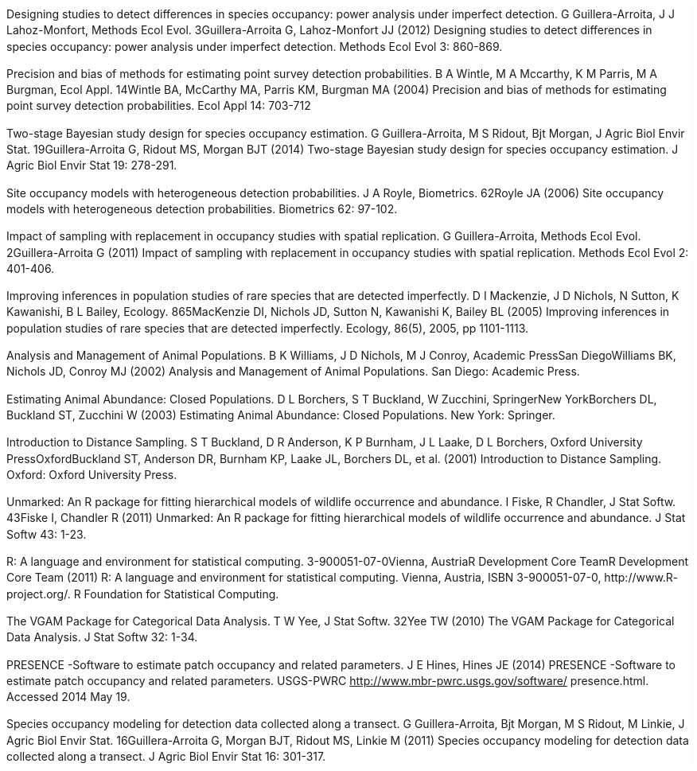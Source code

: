 Designing studies to detect differences in species occupancy: power analysis under imperfect detection. G Guillera-Arroita, J J Lahoz-Monfort, Methods Ecol Evol. 3Guillera-Arroita G, Lahoz-Monfort JJ (2012) Designing studies to detect differences in species occupancy: power analysis under imperfect detection. Methods Ecol Evol 3: 860-869.

Precision and bias of methods for estimating point survey detection probabilities. B A Wintle, M A Mccarthy, K M Parris, M A Burgman, Ecol Appl. 14Wintle BA, McCarthy MA, Parris KM, Burgman MA (2004) Precision and bias of methods for estimating point survey detection probabilities. Ecol Appl 14: 703-712

Two-stage Bayesian study design for species occupancy estimation. G Guillera-Arroita, M S Ridout, Bjt Morgan, J Agric Biol Envir Stat. 19Guillera-Arroita G, Ridout MS, Morgan BJT (2014) Two-stage Bayesian study design for species occupancy estimation. J Agric Biol Envir Stat 19: 278-291.

Site occupancy models with heterogeneous detection probabilities. J A Royle, Biometrics. 62Royle JA (2006) Site occupancy models with heterogeneous detection probabilities. Biometrics 62: 97-102.

Impact of sampling with replacement in occupancy studies with spatial replication. G Guillera-Arroita, Methods Ecol Evol. 2Guillera-Arroita G (2011) Impact of sampling with replacement in occupancy studies with spatial replication. Methods Ecol Evol 2: 401-406.

Improving inferences in population studies of rare species that are detected imperfectly. D I Mackenzie, J D Nichols, N Sutton, K Kawanishi, B L Bailey, Ecology. 865MacKenzie DI, Nichols JD, Sutton N, Kawanishi K, Bailey BL (2005) Improving inferences in population studies of rare species that are detected imperfectly. Ecology, 86(5), 2005, pp 1101-1113.

Analysis and Management of Animal Populations. B K Williams, J D Nichols, M J Conroy, Academic PressSan DiegoWilliams BK, Nichols JD, Conroy MJ (2002) Analysis and Management of Animal Populations. San Diego: Academic Press.

Estimating Animal Abundance: Closed Populations. D L Borchers, S T Buckland, W Zucchini, SpringerNew YorkBorchers DL, Buckland ST, Zucchini W (2003) Estimating Animal Abundance: Closed Populations. New York: Springer.

Introduction to Distance Sampling. S T Buckland, D R Anderson, K P Burnham, J L Laake, D L Borchers, Oxford University PressOxfordBuckland ST, Anderson DR, Burnham KP, Laake JL, Borchers DL, et al. (2001) Introduction to Distance Sampling. Oxford: Oxford University Press.

Unmarked: An R package for fitting hierarchical models of wildlife occurrence and abundance. I Fiske, R Chandler, J Stat Softw. 43Fiske I, Chandler R (2011) Unmarked: An R package for fitting hierarchical models of wildlife occurrence and abundance. J Stat Softw 43: 1-23.

R: A language and environment for statistical computing. 3-900051-07-0Vienna, AustriaR Development Core TeamR Development Core Team (2011) R: A language and environment for statistical computing. Vienna, Austria, ISBN 3-900051-07-0, http://www.R- project.org/. R Foundation for Statistical Computing.

The VGAM Package for Categorical Data Analysis. T W Yee, J Stat Softw. 32Yee TW (2010) The VGAM Package for Categorical Data Analysis. J Stat Softw 32: 1-34.

PRESENCE -Software to estimate patch occupancy and related parameters. J E Hines, Hines JE (2014) PRESENCE -Software to estimate patch occupancy and related parameters. USGS-PWRC http://www.mbr-pwrc.usgs.gov/software/ presence.html. Accessed 2014 May 19.

Species occupancy modeling for detection data collected along a transect. G Guillera-Arroita, Bjt Morgan, M S Ridout, M Linkie, J Agric Biol Envir Stat. 16Guillera-Arroita G, Morgan BJT, Ridout MS, Linkie M (2011) Species occupancy modeling for detection data collected along a transect. J Agric Biol Envir Stat 16: 301-317.
